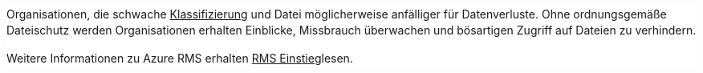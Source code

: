 Organisationen, die schwache [Klassifizierung](http://download.microsoft.com/download/0/A/3/0A3BE969-85C5-4DD2-83B6-366AA71D1FE3/Data-Classification-for-Cloud-Readiness.pdf) und Datei möglicherweise anfälliger für Datenverluste. Ohne ordnungsgemäße Dateischutz werden Organisationen erhalten Einblicke, Missbrauch überwachen und bösartigen Zugriff auf Dateien zu verhindern.

Weitere Informationen zu Azure RMS erhalten [RMS Einstieg](https://technet.microsoft.com/library/jj585016.aspx)lesen.
